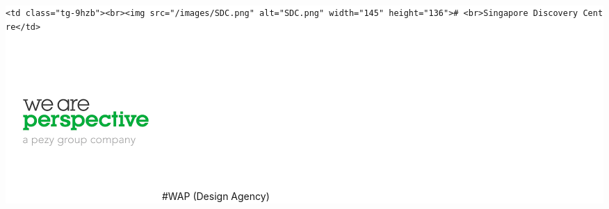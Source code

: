     <td class="tg-9hzb"><br><img src="/images/SDC.png" alt="SDC.png" width="145" height="136"># <br>Singapore Discovery Centre</td>
  </tr>
  <tr>
    <td class="tg-7yig"> <img src="/images/WAP.png" alt="WAP.png">#WAP (Design Agency)</td>
    <td class="tg-ktyi"> </td>
    <td class="tg-ktyi"> </td>
  </tr>
</tbody>
</table>